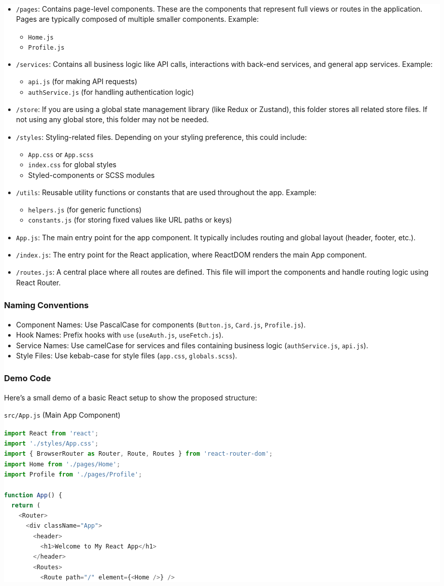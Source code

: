    - `/pages`:
Contains page-level components. These are the components that represent full views or routes in the application. Pages are typically composed of multiple smaller components. Example:
     - `Home.js`
     - `Profile.js`

   - `/services`:
Contains all business logic like API calls, interactions with back-end services, and general app services. Example:
     - `api.js` (for making API requests)
     - `authService.js` (for handling authentication logic)

   - `/store`:
If you are using a global state management library (like Redux or Zustand), this folder stores all related store files. If not using any global store, this folder may not be needed.

   - `/styles`:
Styling-related files. Depending on your styling preference, this could include:
     - `App.css` or `App.scss`
     - `index.css` for global styles
     - Styled-components or SCSS modules

   - `/utils`:
Reusable utility functions or constants that are used throughout the app. Example:
     - `helpers.js` (for generic functions)
     - `constants.js` (for storing fixed values like URL paths or keys)

   - `App.js`:
The main entry point for the app component. It typically includes routing and global layout (header, footer, etc.).

   - `/index.js`:
The entry point for the React application, where ReactDOM renders the main App component.

   - `/routes.js`:
A central place where all routes are defined. This file will import the components and handle routing logic using React Router.

### Naming Conventions

- Component Names: Use PascalCase for components (`Button.js`, `Card.js`, `Profile.js`).
- Hook Names: Prefix hooks with `use` (`useAuth.js`, `useFetch.js`).
- Service Names: Use camelCase for services and files containing business logic (`authService.js`, `api.js`).
- Style Files: Use kebab-case for style files (`app.css`, `globals.scss`).

### Demo Code

Here’s a small demo of a basic React setup to show the proposed structure:

`src/App.js` (Main App Component)

```js
import React from 'react';
import './styles/App.css';
import { BrowserRouter as Router, Route, Routes } from 'react-router-dom';
import Home from './pages/Home';
import Profile from './pages/Profile';

function App() {
  return (
    <Router>
      <div className="App">
        <header>
          <h1>Welcome to My React App</h1>
        </header>
        <Routes>
          <Route path="/" element={<Home />} />
```